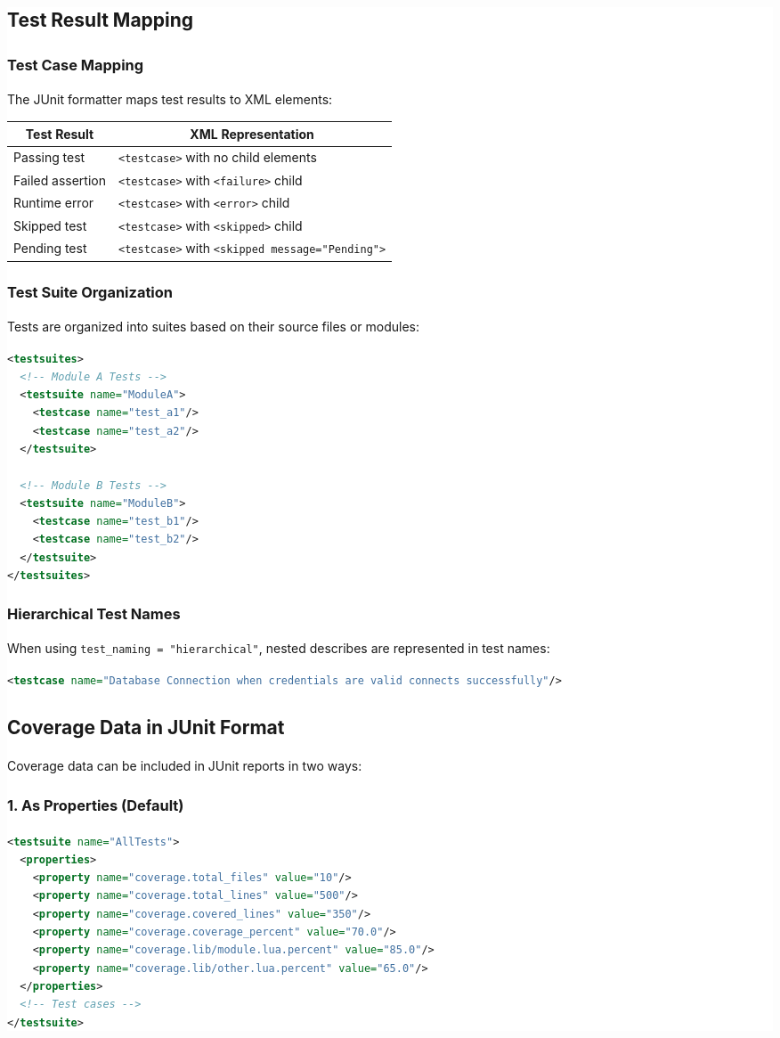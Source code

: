 ## Test Result Mapping

### Test Case Mapping

The JUnit formatter maps test results to XML elements:

| Test Result | XML Representation |
|-------------|-------------------|
| Passing test | `<testcase>` with no child elements |
| Failed assertion | `<testcase>` with `<failure>` child |
| Runtime error | `<testcase>` with `<error>` child |
| Skipped test | `<testcase>` with `<skipped>` child |
| Pending test | `<testcase>` with `<skipped message="Pending">` |

### Test Suite Organization

Tests are organized into suites based on their source files or modules:

```xml
<testsuites>
  <!-- Module A Tests -->
  <testsuite name="ModuleA">
    <testcase name="test_a1"/>
    <testcase name="test_a2"/>
  </testsuite>
  
  <!-- Module B Tests -->
  <testsuite name="ModuleB">
    <testcase name="test_b1"/>
    <testcase name="test_b2"/>
  </testsuite>
</testsuites>
```

### Hierarchical Test Names

When using `test_naming = "hierarchical"`, nested describes are represented in test names:

```xml
<testcase name="Database Connection when credentials are valid connects successfully"/>
```

## Coverage Data in JUnit Format

Coverage data can be included in JUnit reports in two ways:

### 1. As Properties (Default)

```xml
<testsuite name="AllTests">
  <properties>
    <property name="coverage.total_files" value="10"/>
    <property name="coverage.total_lines" value="500"/>
    <property name="coverage.covered_lines" value="350"/>
    <property name="coverage.coverage_percent" value="70.0"/>
    <property name="coverage.lib/module.lua.percent" value="85.0"/>
    <property name="coverage.lib/other.lua.percent" value="65.0"/>
  </properties>
  <!-- Test cases -->
</testsuite>
```
